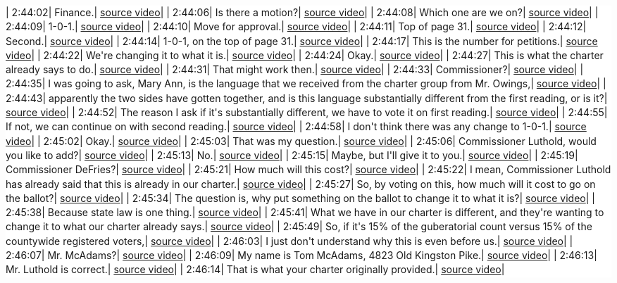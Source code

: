 | 2:44:02| Finance.| [source video](https://archive.org/details/cocom080428part2?start=9842)|
| 2:44:06| Is there a motion?| [source video](https://archive.org/details/cocom080428part2?start=9846)|
| 2:44:08| Which one are we on?| [source video](https://archive.org/details/cocom080428part2?start=9848)|
| 2:44:09| 1-0-1.| [source video](https://archive.org/details/cocom080428part2?start=9849)|
| 2:44:10| Move for approval.| [source video](https://archive.org/details/cocom080428part2?start=9850)|
| 2:44:11| Top of page 31.| [source video](https://archive.org/details/cocom080428part2?start=9851)|
| 2:44:12| Second.| [source video](https://archive.org/details/cocom080428part2?start=9852)|
| 2:44:14| 1-0-1, on the top of page 31.| [source video](https://archive.org/details/cocom080428part2?start=9854)|
| 2:44:17| This is the number for petitions.| [source video](https://archive.org/details/cocom080428part2?start=9857)|
| 2:44:22| We're changing it to what it is.| [source video](https://archive.org/details/cocom080428part2?start=9862)|
| 2:44:24| Okay.| [source video](https://archive.org/details/cocom080428part2?start=9864)|
| 2:44:27| This is what the charter already says to do.| [source video](https://archive.org/details/cocom080428part2?start=9867)|
| 2:44:31| That might work then.| [source video](https://archive.org/details/cocom080428part2?start=9871)|
| 2:44:33| Commissioner?| [source video](https://archive.org/details/cocom080428part2?start=9873)|
| 2:44:35| I was going to ask, Mary Ann, is the language that we received from the charter group from Mr. Owings,| [source video](https://archive.org/details/cocom080428part2?start=9875)|
| 2:44:43| apparently the two sides have gotten together, and is this language substantially different from the first reading, or is it?| [source video](https://archive.org/details/cocom080428part2?start=9883)|
| 2:44:52| The reason I ask if it's substantially different, we have to vote it on first reading.| [source video](https://archive.org/details/cocom080428part2?start=9892)|
| 2:44:55| If not, we can continue on with second reading.| [source video](https://archive.org/details/cocom080428part2?start=9895)|
| 2:44:58| I don't think there was any change to 1-0-1.| [source video](https://archive.org/details/cocom080428part2?start=9898)|
| 2:45:02| Okay.| [source video](https://archive.org/details/cocom080428part2?start=9902)|
| 2:45:03| That was my question.| [source video](https://archive.org/details/cocom080428part2?start=9903)|
| 2:45:06| Commissioner Luthold, would you like to add?| [source video](https://archive.org/details/cocom080428part2?start=9906)|
| 2:45:13| No.| [source video](https://archive.org/details/cocom080428part2?start=9913)|
| 2:45:15| Maybe, but I'll give it to you.| [source video](https://archive.org/details/cocom080428part2?start=9915)|
| 2:45:19| Commissioner DeFries?| [source video](https://archive.org/details/cocom080428part2?start=9919)|
| 2:45:21| How much will this cost?| [source video](https://archive.org/details/cocom080428part2?start=9921)|
| 2:45:22| I mean, Commissioner Luthold has already said that this is already in our charter.| [source video](https://archive.org/details/cocom080428part2?start=9922)|
| 2:45:27| So, by voting on this, how much will it cost to go on the ballot?| [source video](https://archive.org/details/cocom080428part2?start=9927)|
| 2:45:34| The question is, why put something on the ballot to change it to what it is?| [source video](https://archive.org/details/cocom080428part2?start=9934)|
| 2:45:38| Because state law is one thing.| [source video](https://archive.org/details/cocom080428part2?start=9938)|
| 2:45:41| What we have in our charter is different, and they're wanting to change it to what our charter already says.| [source video](https://archive.org/details/cocom080428part2?start=9941)|
| 2:45:49| So, if it's 15% of the guberatorial count versus 15% of the countywide registered voters,| [source video](https://archive.org/details/cocom080428part2?start=9949)|
| 2:46:03| I just don't understand why this is even before us.| [source video](https://archive.org/details/cocom080428part2?start=9963)|
| 2:46:07| Mr. McAdams?| [source video](https://archive.org/details/cocom080428part2?start=9967)|
| 2:46:09| My name is Tom McAdams, 4823 Old Kingston Pike.| [source video](https://archive.org/details/cocom080428part2?start=9969)|
| 2:46:13| Mr. Luthold is correct.| [source video](https://archive.org/details/cocom080428part2?start=9973)|
| 2:46:14| That is what your charter originally provided.| [source video](https://archive.org/details/cocom080428part2?start=9974)|